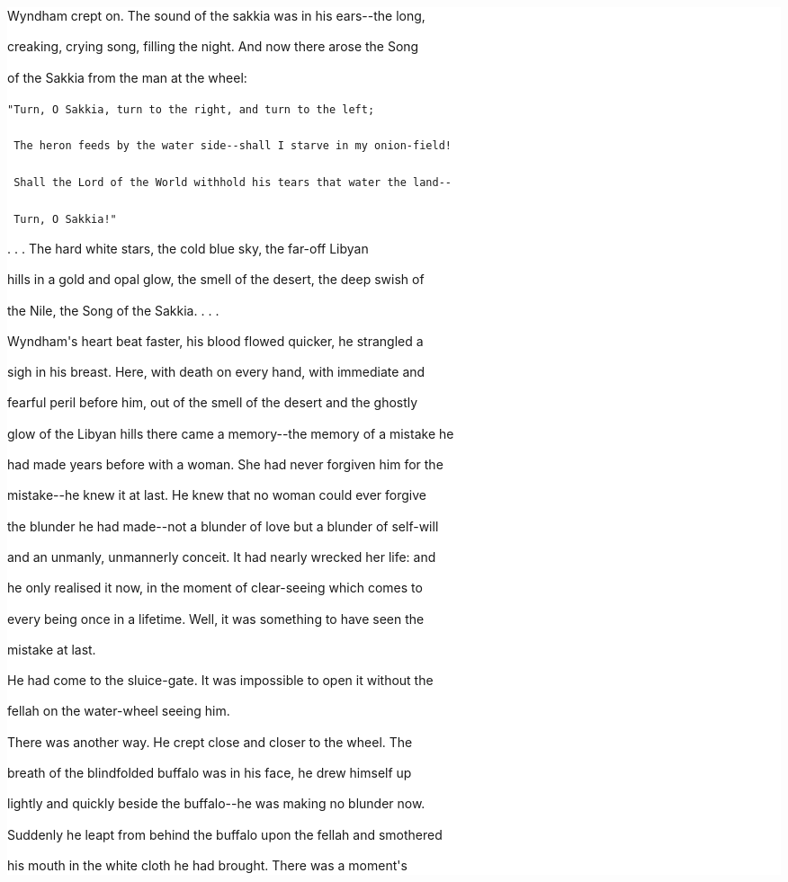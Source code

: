 

Wyndham crept on.  The sound of the sakkia was in his ears--the long,

creaking, crying song, filling the night.  And now there arose the Song

of the Sakkia from the man at the wheel:



    "Turn, O Sakkia, turn to the right, and turn to the left;

     The heron feeds by the water side--shall I starve in my onion-field!

     Shall the Lord of the World withhold his tears that water the land--

     Turn, O Sakkia!"



.  .  .  The hard white stars, the cold blue sky, the far-off Libyan

hills in a gold and opal glow, the smell of the desert, the deep swish of

the Nile, the Song of the Sakkia.  .  .  .



Wyndham's heart beat faster, his blood flowed quicker, he strangled a

sigh in his breast.  Here, with death on every hand, with immediate and

fearful peril before him, out of the smell of the desert and the ghostly

glow of the Libyan hills there came a memory--the memory of a mistake he

had made years before with a woman.  She had never forgiven him for the

mistake--he knew it at last.  He knew that no woman could ever forgive

the blunder he had made--not a blunder of love but a blunder of self-will

and an unmanly, unmannerly conceit.  It had nearly wrecked her life: and

he only realised it now, in the moment of clear-seeing which comes to

every being once in a lifetime.  Well, it was something to have seen the

mistake at last.



He had come to the sluice-gate.  It was impossible to open it without the

fellah on the water-wheel seeing him.



There was another way.  He crept close and closer to the wheel.  The

breath of the blindfolded buffalo was in his face, he drew himself up

lightly and quickly beside the buffalo--he was making no blunder now.



Suddenly he leapt from behind the buffalo upon the fellah and smothered

his mouth in the white cloth he had brought.  There was a moment's
